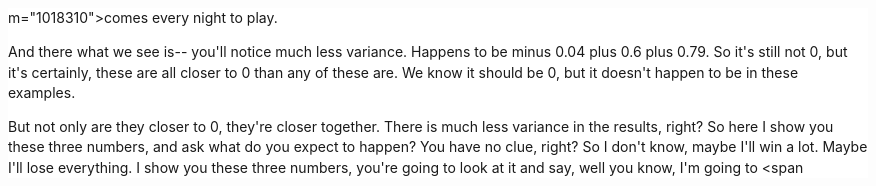   m="1018310">comes</span> <span m="1018700">every</span> <span
  m="1018970">night</span> <span m="1019240">to</span> <span
  m="1019390">play.</span></p><p><span m="1020760">And</span> <span
  m="1020940">there</span> <span m="1021210">what</span> <span
  m="1021330">we</span> <span m="1021510">see</span> <span
  m="1022860">is--</span> <span m="1024119">you'll</span> <span
  m="1024240">notice</span> <span m="1024660">much</span> <span
  m="1025050">less</span> <span m="1025390">variance.</span> <span
  m="1027510">Happens</span> <span m="1027960">to</span> <span
  m="1028050">be</span> <span m="1028200">minus</span> <span
  m="1029250">0.04</span> <span m="1030690">plus</span> <span
  m="1031020">0.6</span> <span m="1031920">plus</span> <span
  m="1032220">0.79.</span> <span m="1035390">So</span> <span
  m="1035569">it's</span> <span m="1035690">still</span> <span
  m="1036050">not</span> <span m="1036349">0,</span> <span
  m="1037760">but</span> <span m="1037960">it's</span> <span
  m="1038079">certainly,</span> <span m="1038540">these</span> <span
  m="1038810">are</span> <span m="1038930">all</span> <span
  m="1039170">closer</span> <span m="1039710">to</span> <span
  m="1039800">0</span> <span m="1040310">than</span> <span
  m="1040579">any</span> <span m="1040819">of</span> <span
  m="1040940">these</span> <span m="1041270">are.</span> <span
  m="1043569">We</span> <span m="1043690">know</span> <span
  m="1043869">it</span> <span m="1043960">should</span> <span
  m="1044230">be</span> <span m="1044349">0,</span> <span m="1044770">but</span>
  <span m="1045109">it</span> <span m="1045210">doesn't happen</span> <span
  m="1045550">to</span> <span m="1045640">be</span> <span m="1045819">in</span>
  <span m="1045910">these</span> <span m="1046089">examples.</span></p><p><span
  m="1048200">But</span> <span m="1048520">not</span> <span
  m="1048760">only</span> <span m="1049060">are</span> <span
  m="1049150">they</span> <span m="1049330">closer</span> <span
  m="1049840">to</span> <span m="1049960">0,</span> <span
  m="1050500">they're</span> <span m="1050710">closer</span> <span
  m="1051370">together.</span> <span m="1053600">There</span> <span
  m="1053820">is</span> <span m="1053970">much</span> <span
  m="1054390">less</span> <span m="1054720">variance</span> <span
  m="1055500">in</span> <span m="1055590">the</span> <span
  m="1055710">results,</span> <span m="1056340">right?</span> <span
  m="1057980">So</span> <span m="1058670">here</span> <span m="1059240">I</span>
  <span m="1059390">show</span> <span m="1059600">you</span> <span
  m="1059720">these</span> <span m="1059960">three</span> <span
  m="1060170">numbers,</span> <span m="1060560">and</span> <span
  m="1060700">ask</span> <span m="1060920">what</span> <span
  m="1061110">do</span> <span m="1061160">you</span> <span
  m="1061250">expect</span> <span m="1061670">to</span> <span
  m="1061790">happen?</span> <span m="1062690">You</span> <span
  m="1062840">have</span> <span m="1062960">no</span> <span
  m="1063200">clue,</span> <span m="1063560">right?</span> <span
  m="1065040">So</span> <span m="1065320">I</span> <span
  m="1065510">don't</span> <span m="1065630">know,</span> <span
  m="1066200">maybe</span> <span m="1066430">I'll</span> <span
  m="1066530">win</span> <span m="1066710">a</span> <span
  m="1066740">lot.</span> <span m="1067010">Maybe</span> <span
  m="1067280">I'll</span> <span m="1067370">lose</span> <span
  m="1067730">everything.</span> <span m="1069140">I</span> <span
  m="1069200">show</span> <span m="1069450">you</span> <span
  m="1069560">these</span> <span m="1069890">three</span> <span
  m="1070100">numbers,</span> <span m="1070640">you're</span> <span
  m="1070760">going</span> <span m="1070880">to</span> <span
  m="1070940">look</span> <span m="1071120">at it</span> <span
  m="1071210">and</span> <span m="1071330">say,</span> <span
  m="1071610">well</span> <span m="1072140">you</span> <span
  m="1072230">know,</span> <span m="1072970">I'm</span> <span
  m="1073070">going</span> <span m="1073190">to</span> <span